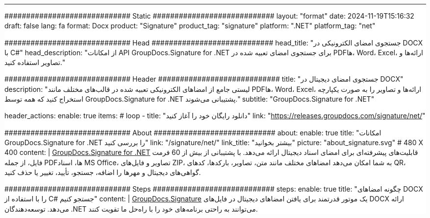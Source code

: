 



---
############################# Static ############################
layout: "format"
date:  2024-11-19T15:16:32
draft: false
lang: fa
format: Docx
product: "Signature"
product_tag: "signature"
platform: ".NET"
platform_tag: "net"

############################# Head ############################
head_title: "جستجوی امضای الکترونیکی در DOCX با C#"
head_description: "از امکانات API GroupDocs.Signature for .NET برای جستجوی امضای تعبیه شده در PDFها، Word، Excel، ارائه‌ها و تصاویر استفاده کنید."

############################# Header ############################
title: "جستجوی امضای دیجیتال در DOCX" 
description: "لیستی جامع از امضاهای الکترونیکی تعبیه شده در قالب‌های مختلف مانند PDFها، Word، Excel، ارائه‌ها و تصاویر را به صورت یکپارچه استخراج کنید که همه توسط GroupDocs.Signature for .NET پشتیبانی می‌شوند."
subtitle: "GroupDocs.Signature for .NET" 

header_actions:
  enable: true
  items:
    #  loop
    - title: "دانلود رایگان خود را آغاز کنید"
      link: "https://releases.groupdocs.com/signature/net/"
      
############################# About ############################
about:
    enable: true
    title: "امکانات GroupDocs.Signature for .NET را بررسی کنید"
    link: "/signature/net/"
    link_title: "بیشتر بخوانید"
    picture: "about_signature.svg" # 480 X 400
    content: |
       [GroupDocs.Signature for .NET](/signature/net/) قابلیت‌های پیشرفته‌ای برای امضای اسناد دیجیتال ارائه می‌دهد. با پشتیبانی از بیش از 60 فرمت فایل، از جمله PDFها، اسناد MS Office، تصاویر و فایل‌های ZIP، به شما امکان می‌دهد امضاهای مختلف مانند متن، تصاویر، بارکدها، کدهای QR، گواهی‌های دیجیتال و مهرها را اضافه، جستجو، تأیید، تغییر یا حذف کنید.

############################# Steps ############################
steps:
    enable: true
    title: "چگونه امضاهای DOCX را با استفاده از C# جستجو کنیم"
    content: |
      [GroupDocs.Signature](/signature/net/) یک موتور قدرتمند برای یافتن امضاهای دیجیتال در فایل‌های DOCX ارائه می‌دهد. توسعه‌دهندگان .NET می‌توانند به راحتی برنامه‌های خود را با راه‌حل ما تقویت کنند.
      